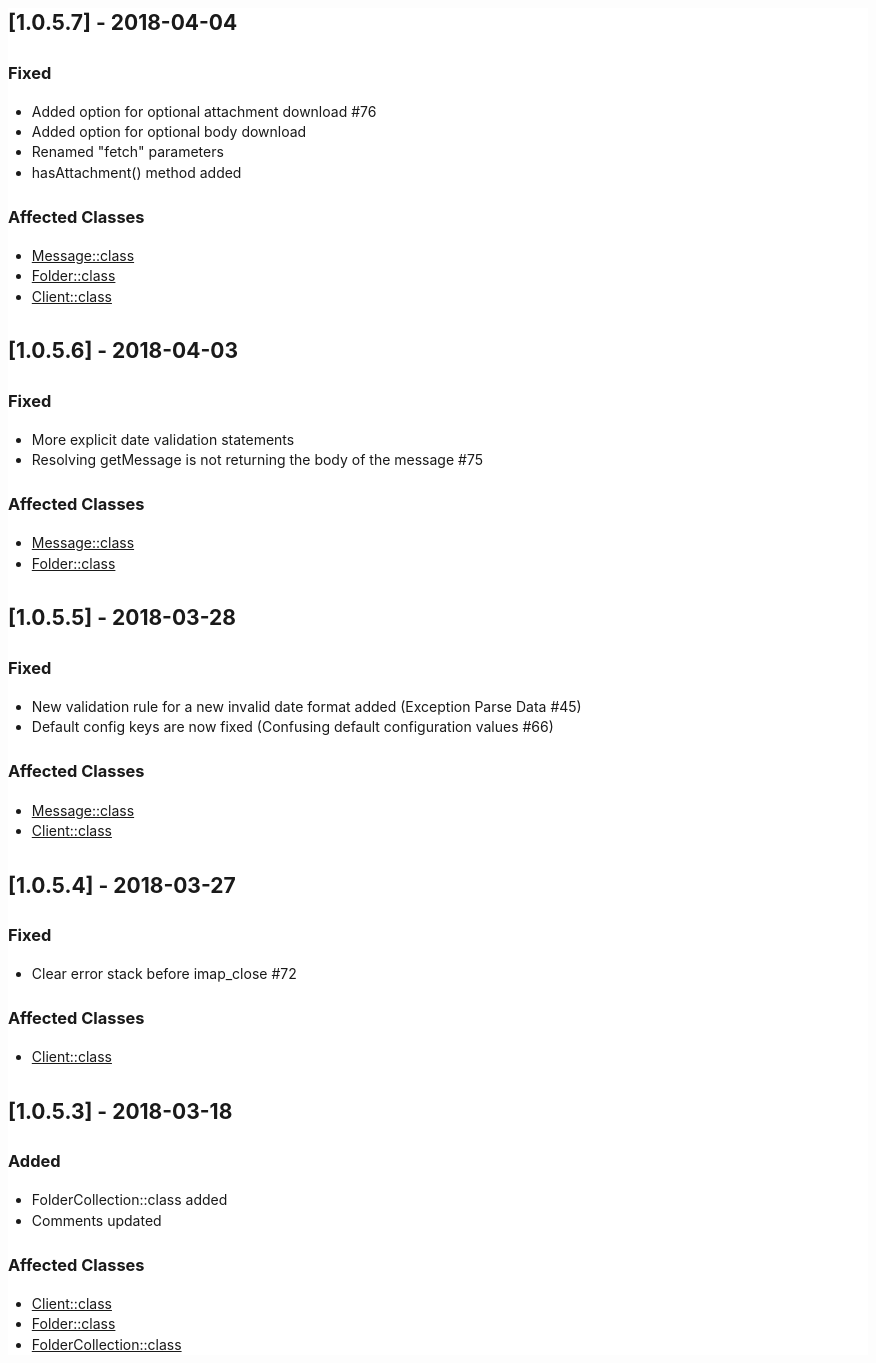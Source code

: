 ## [1.0.5.7] - 2018-04-04
### Fixed
- Added option for optional attachment download #76
- Added option for optional body download
- Renamed "fetch" parameters
- hasAttachment() method added

### Affected Classes
- [Message::class](src/IMAP/Message.php)
- [Folder::class](src/IMAP/Folder.php)
- [Client::class](src/IMAP/Client.php)

## [1.0.5.6] - 2018-04-03
### Fixed
- More explicit date validation statements
- Resolving getMessage is not returning the body of the message #75

### Affected Classes
- [Message::class](src/IMAP/Message.php)
- [Folder::class](src/IMAP/Folder.php)

## [1.0.5.5] - 2018-03-28
### Fixed
- New validation rule for a new invalid date format added (Exception Parse Data #45) 
- Default config keys are now fixed (Confusing default configuration values #66)

### Affected Classes
- [Message::class](src/IMAP/Message.php)
- [Client::class](src/IMAP/Client.php)

## [1.0.5.4] - 2018-03-27
### Fixed
- Clear error stack before imap_close #72

### Affected Classes
- [Client::class](src/IMAP/Client.php)

## [1.0.5.3] - 2018-03-18
### Added
- FolderCollection::class added
- Comments updated

### Affected Classes
- [Client::class](src/IMAP/Client.php)
- [Folder::class](src/IMAP/Folder.php)
- [FolderCollection::class](src/IMAP/Support/FolderCollection.php)
